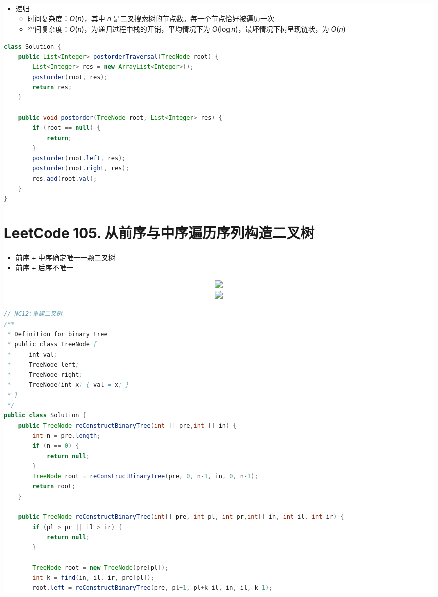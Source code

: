 
- 递归
  - 时间复杂度：$O(n)$，其中 $n$ 是二叉搜索树的节点数。每一个节点恰好被遍历一次
  - 空间复杂度：$O(n)$，为递归过程中栈的开销，平均情况下为 $O(\log n)$，最坏情况下树呈现链状，为 $O(n)$

```java
class Solution {
    public List<Integer> postorderTraversal(TreeNode root) {
        List<Integer> res = new ArrayList<Integer>();
        postorder(root, res);
        return res;
    }

    public void postorder(TreeNode root, List<Integer> res) {
        if (root == null) {
            return;
        }
        postorder(root.left, res);
        postorder(root.right, res);
        res.add(root.val);
    }
}
```

# LeetCode 105. 从前序与中序遍历序列构造二叉树

- 前序 + 中序确定唯一一颗二叉树
- 前序 + 后序不唯一



<center><img src="https://i.im5i.com/2021/05/05/wkHnw.png" /></center>



<center><img src="https://i.loli.net/2021/04/19/yHxwbgL5RZSdonM.png" /></center>

```java
// NC12:重建二叉树
/**
 * Definition for binary tree
 * public class TreeNode {
 *     int val;
 *     TreeNode left;
 *     TreeNode right;
 *     TreeNode(int x) { val = x; }
 * }
 */
public class Solution {
    public TreeNode reConstructBinaryTree(int [] pre,int [] in) {
        int n = pre.length;
        if (n == 0) {
            return null;
        }
        TreeNode root = reConstructBinaryTree(pre, 0, n-1, in, 0, n-1);
        return root;
    }
    
    public TreeNode reConstructBinaryTree(int[] pre, int pl, int pr,int[] in, int il, int ir) {
        if (pl > pr || il > ir) {
            return null;
        }
        
        TreeNode root = new TreeNode(pre[pl]);
        int k = find(in, il, ir, pre[pl]);
        root.left = reConstructBinaryTree(pre, pl+1, pl+k-il, in, il, k-1);
```